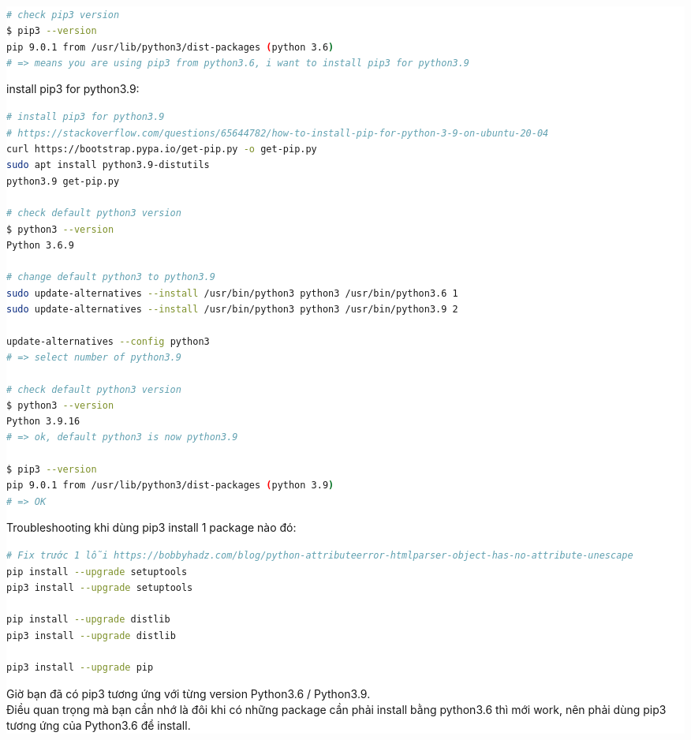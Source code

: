```sh
# check pip3 version
$ pip3 --version
pip 9.0.1 from /usr/lib/python3/dist-packages (python 3.6)
# => means you are using pip3 from python3.6, i want to install pip3 for python3.9
```

install pip3 for python3.9: 

```sh
# install pip3 for python3.9
# https://stackoverflow.com/questions/65644782/how-to-install-pip-for-python-3-9-on-ubuntu-20-04
curl https://bootstrap.pypa.io/get-pip.py -o get-pip.py
sudo apt install python3.9-distutils
python3.9 get-pip.py

# check default python3 version
$ python3 --version
Python 3.6.9

# change default python3 to python3.9
sudo update-alternatives --install /usr/bin/python3 python3 /usr/bin/python3.6 1
sudo update-alternatives --install /usr/bin/python3 python3 /usr/bin/python3.9 2

update-alternatives --config python3
# => select number of python3.9

# check default python3 version
$ python3 --version
Python 3.9.16
# => ok, default python3 is now python3.9

$ pip3 --version
pip 9.0.1 from /usr/lib/python3/dist-packages (python 3.9)
# => OK
```

Troubleshooting khi dùng pip3 install 1 package nào đó:  

```sh
# Fix trước 1 lỗi https://bobbyhadz.com/blog/python-attributeerror-htmlparser-object-has-no-attribute-unescape
pip install --upgrade setuptools
pip3 install --upgrade setuptools

pip install --upgrade distlib
pip3 install --upgrade distlib

pip3 install --upgrade pip
```

Giờ bạn đã có pip3 tương ứng với từng version Python3.6 / Python3.9.  
Điều quan trọng mà bạn cần nhớ là đôi khi có những package cần phải install bằng python3.6 thì mới work, nên phải dùng pip3 tương ứng của Python3.6 để install.  
